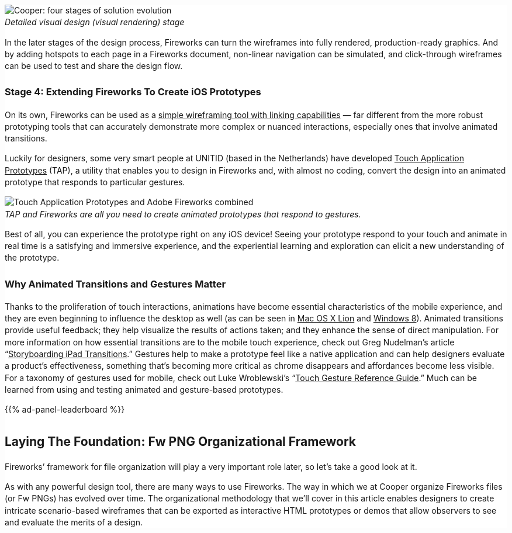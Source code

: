 <img loading="lazy" decoding="async"  src="https://archive.smashing.media/assets/344dbf88-fdf9-42bb-adb4-46f01eedd629/b02ab193-46ed-4633-9456-eed48776895c/cooper-3stages-3.jpg" alt="Cooper: four stages of solution evolution" width="500" height="365" /><br>
<em>Detailed visual design (visual rendering) stage</em>

In the later stages of the design process, Fireworks can turn the wireframes into fully rendered, production-ready graphics. And by adding hotspots to each page in a Fireworks document, non-linear navigation can be simulated, and click-through wireframes can be used to test and share the design flow.

### Stage 4: Extending Fireworks To Create iOS Prototypes

On its own, Fireworks can be used as a <a title="Interactive Prototypes and Time-Savers with Adobe Fireworks (an article by Trevor Kay)" href="https://www.smashingmagazine.com/2012/07/03/interactive-prototypes-timesavers-adobe-fireworks/">simple wireframing tool with linking capabilities</a> — far different from the more robust prototyping tools that can accurately demonstrate more complex or nuanced interactions, especially ones that involve animated transitions.

Luckily for designers, some very smart people at UNITID (based in the Netherlands) have developed <a href="https://unitid.nl/2011/03/touch-application-prototypes-tap-for-iphone-and-ipad-using-adobe-fireworks/">Touch Application Prototypes</a> (TAP), a utility that enables you to design in Fireworks and, with almost no coding, convert the design into an animated prototype that responds to particular gestures.

<img loading="lazy" decoding="async"  src="https://archive.smashing.media/assets/344dbf88-fdf9-42bb-adb4-46f01eedd629/0125a03a-45c2-4613-86f3-67b6858e6443/tap-and-fireworks.png" alt="Touch Application Prototypes and Adobe Fireworks combined" width="500" height="120" /><br>
<em>TAP and Fireworks are all you need to create animated prototypes that respond to gestures.</em>

Best of all, you can experience the prototype right on any iOS device! Seeing your prototype respond to your touch and animate in real time is a satisfying and immersive experience, and the experiential learning and exploration can elicit a new understanding of the prototype.

### Why Animated Transitions and Gestures Matter

Thanks to the proliferation of touch interactions, animations have become essential characteristics of the mobile experience, and they are even beginning to influence the desktop as well (as can be seen in <a href="https://www.apple.com/osx/">Mac OS X Lion</a> and <a href="https://windows.microsoft.com/en-US/windows-8/meet">Windows 8</a>). Animated transitions provide useful feedback; they help visualize the results of actions taken; and they enhance the sense of direct manipulation. For more information on how essential transitions are to the mobile touch experience, check out Greg Nudelman’s article “<a href="https://boxesandarrows.com/view/storyboarding-ipad">Storyboarding iPad Transitions</a>.” Gestures help to make a prototype feel like a native application and can help designers evaluate a product’s effectiveness, something that’s becoming more critical as chrome disappears and affordances become less visible. For a taxonomy of gestures used for mobile, check out Luke Wroblewski’s “<a href="https://www.lukew.com/ff/entry.asp?1071">Touch Gesture Reference Guide</a>.” Much can be learned from using and testing animated and gesture-based prototypes.

{{% ad-panel-leaderboard %}}

## Laying The Foundation: Fw PNG Organizational Framework

Fireworks’ framework for file organization will play a very important role later, so let’s take a good look at it.

As with any powerful design tool, there are many ways to use Fireworks. The way in which we at Cooper organize Fireworks files (or Fw PNGs) has evolved over time. The organizational methodology that we’ll cover in this article enables designers to create intricate scenario-based wireframes that can be exported as interactive HTML prototypes or demos that allow observers to see and evaluate the merits of a design.
